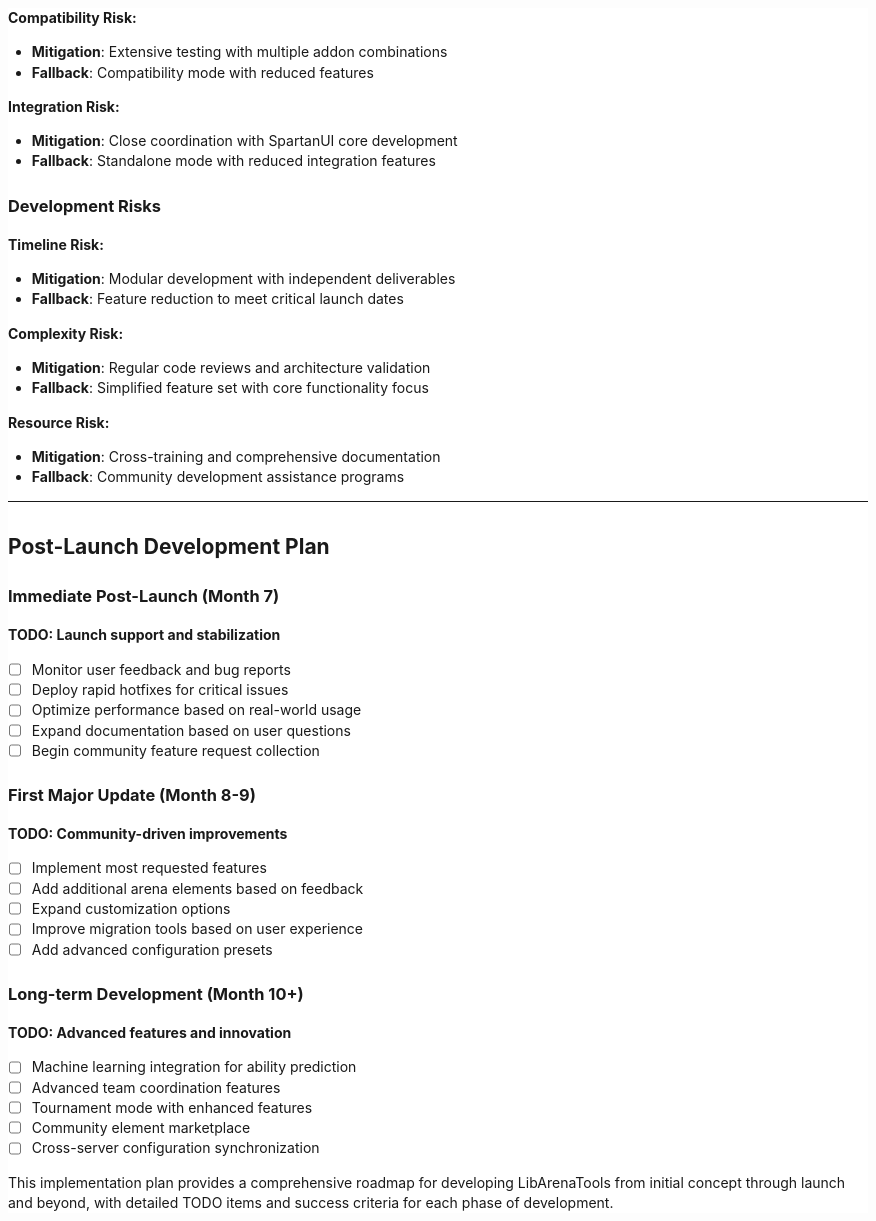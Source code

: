**Compatibility Risk:**
- **Mitigation**: Extensive testing with multiple addon combinations
- **Fallback**: Compatibility mode with reduced features

**Integration Risk:**
- **Mitigation**: Close coordination with SpartanUI core development
- **Fallback**: Standalone mode with reduced integration features

### Development Risks

**Timeline Risk:**
- **Mitigation**: Modular development with independent deliverables
- **Fallback**: Feature reduction to meet critical launch dates

**Complexity Risk:**
- **Mitigation**: Regular code reviews and architecture validation
- **Fallback**: Simplified feature set with core functionality focus

**Resource Risk:**
- **Mitigation**: Cross-training and comprehensive documentation
- **Fallback**: Community development assistance programs

---

## Post-Launch Development Plan

### Immediate Post-Launch (Month 7)

**TODO: Launch support and stabilization**
- [ ] Monitor user feedback and bug reports
- [ ] Deploy rapid hotfixes for critical issues
- [ ] Optimize performance based on real-world usage
- [ ] Expand documentation based on user questions
- [ ] Begin community feature request collection

### First Major Update (Month 8-9)

**TODO: Community-driven improvements**
- [ ] Implement most requested features
- [ ] Add additional arena elements based on feedback
- [ ] Expand customization options
- [ ] Improve migration tools based on user experience
- [ ] Add advanced configuration presets

### Long-term Development (Month 10+)

**TODO: Advanced features and innovation**
- [ ] Machine learning integration for ability prediction
- [ ] Advanced team coordination features
- [ ] Tournament mode with enhanced features
- [ ] Community element marketplace
- [ ] Cross-server configuration synchronization

This implementation plan provides a comprehensive roadmap for developing LibArenaTools from initial concept through launch and beyond, with detailed TODO items and success criteria for each phase of development.